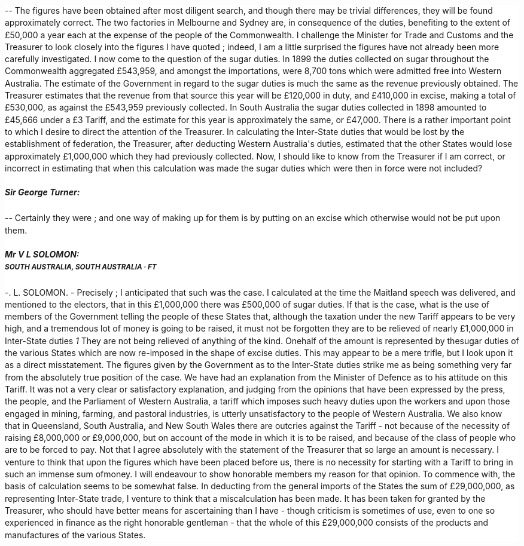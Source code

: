 -- The figures have been obtained after most diligent search, and though there may be trivial differences, they will be found approximately correct. The two factories in Melbourne and Sydney are, in consequence of the duties, benefiting to the extent of £50,000 a year each at the expense of the people of the Commonwealth. I challenge the Minister for Trade and Customs and the Treasurer to look closely into the figures I have quoted ; indeed, I am a little surprised the figures have not already been more carefully investigated. I now come to the question of the sugar duties. In 1899 the duties collected on sugar throughout the Commonwealth aggregated £543,959, and amongst the importations, were 8,700 tons which were admitted free into Western Australia. The estimate of the Government in regard to the sugar duties is much the same as the revenue previously obtained. The Treasurer estimates that the revenue from that source this year will be £120,000 in duty, and £410,000 in excise, making a total of £530,000, as against the £543,959 previously collected. In South Australia the sugar duties collected in 1898 amounted to £45,666 under a £3 Tariff, and the estimate for this year is approximately the same, or £47,000. There is a rather important point to which I desire to direct the attention of the Treasurer. In calculating the Inter-State duties that would be lost by the establishment of federation, the Treasurer, after deducting Western Australia's duties, estimated that the other States would lose approximately £1,000,000 which they had previously collected. Now, I should like to know from the Treasurer if I am correct, or incorrect in estimating that when this calculation was made the sugar duties which were then in force were not included? 

##### Sir George Turner:

-- Certainly they were ; and one way of making up for them is by putting on an excise which otherwise would not be put upon them. 

##### Mr V L SOLOMON:<br><small class="text-muted">SOUTH AUSTRALIA, SOUTH AUSTRALIA &middot; FT</small>

-. L. SOLOMON. - Precisely ; I anticipated that such was the case. I calculated at the time the Maitland speech was delivered, and mentioned to the electors, that in this £1,000,000 there was £500,000 of sugar duties. If that is the case, what is the use of members of the Government telling the people of these States that, although the taxation under the new Tariff appears to be very high, and a tremendous lot of money is going to be raised, it must not be forgotten they are to be relieved of nearly £1,000,000 in Inter-State duties  *1*  They are not being relieved of anything of the kind. Onehalf of the amount is represented by thesugar duties of the various States which are now re-imposed in the shape of excise duties. This may appear to be a mere trifle, but I look upon it as a direct misstatement. The figures given by the Government as to the Inter-State duties strike me as being something very far from the absolutely true position of the case. We have had an explanation from the Minister of Defence as to his attitude on this Tariff. It was not a very clear or satisfactory explanation, and judging from the opinions that have been expressed by the press, the people, and the Parliament of Western Australia, a tariff which imposes such heavy duties upon the workers and upon those engaged in mining, farming, and pastoral industries, is utterly unsatisfactory to the people of Western Australia. We also know that in Queensland, South Australia, and New South Wales there are outcries against the Tariff - not because of the necessity of raising £8,000,000 or £9,000,000, but on account of the mode in which it is to be raised, and because of the class of people who are to be forced to pay. Not that I agree absolutely with the statement of the Treasurer that so large an amount is necessary. I venture to think that upon the figures which have been placed before us, there is no necessity for starting with a Tariff to bring in such an immense sum ofmoney. I will endeavour to show honorable members my reason for that opinion. To commence with, the basis of calculation seems to be somewhat false. In deducting from the general imports of the States the sum of £29,000,000, as representing Inter-State trade, I venture to think that a miscalculation has been made. It has been taken for granted by the Treasurer, who should have better means for ascertaining than I have - though criticism is sometimes of use, even to one so experienced in finance as the right honorable gentleman - that the whole of this £29,000,000 consists of the products and manufactures of the various States. 
